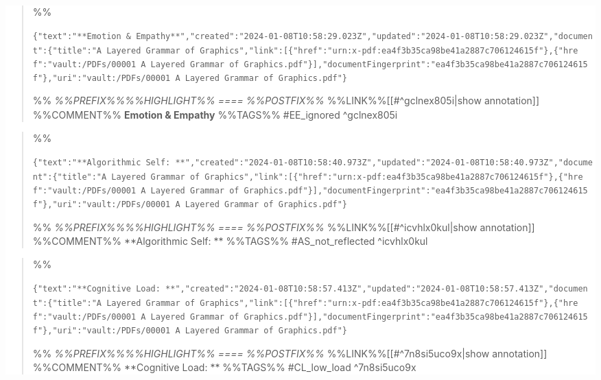 
>%%
>```annotation-json
>{"text":"**Emotion & Empathy**","created":"2024-01-08T10:58:29.023Z","updated":"2024-01-08T10:58:29.023Z","document":{"title":"A Layered Grammar of Graphics","link":[{"href":"urn:x-pdf:ea4f3b35ca98be41a2887c706124615f"},{"href":"vault:/PDFs/00001 A Layered Grammar of Graphics.pdf"}],"documentFingerprint":"ea4f3b35ca98be41a2887c706124615f"},"uri":"vault:/PDFs/00001 A Layered Grammar of Graphics.pdf"}
>```
>%%
>*%%PREFIX%%%%HIGHLIGHT%% ==== %%POSTFIX%%*
>%%LINK%%[[#^gclnex805i|show annotation]]
>%%COMMENT%%
>**Emotion & Empathy**
>%%TAGS%%
>#EE_ignored
^gclnex805i


>%%
>```annotation-json
>{"text":"**Algorithmic Self: **","created":"2024-01-08T10:58:40.973Z","updated":"2024-01-08T10:58:40.973Z","document":{"title":"A Layered Grammar of Graphics","link":[{"href":"urn:x-pdf:ea4f3b35ca98be41a2887c706124615f"},{"href":"vault:/PDFs/00001 A Layered Grammar of Graphics.pdf"}],"documentFingerprint":"ea4f3b35ca98be41a2887c706124615f"},"uri":"vault:/PDFs/00001 A Layered Grammar of Graphics.pdf"}
>```
>%%
>*%%PREFIX%%%%HIGHLIGHT%% ==== %%POSTFIX%%*
>%%LINK%%[[#^icvhlx0kul|show annotation]]
>%%COMMENT%%
>**Algorithmic Self: **
>%%TAGS%%
>#AS_not_reflected
^icvhlx0kul


>%%
>```annotation-json
>{"text":"**Cognitive Load: **","created":"2024-01-08T10:58:57.413Z","updated":"2024-01-08T10:58:57.413Z","document":{"title":"A Layered Grammar of Graphics","link":[{"href":"urn:x-pdf:ea4f3b35ca98be41a2887c706124615f"},{"href":"vault:/PDFs/00001 A Layered Grammar of Graphics.pdf"}],"documentFingerprint":"ea4f3b35ca98be41a2887c706124615f"},"uri":"vault:/PDFs/00001 A Layered Grammar of Graphics.pdf"}
>```
>%%
>*%%PREFIX%%%%HIGHLIGHT%% ==== %%POSTFIX%%*
>%%LINK%%[[#^7n8si5uco9x|show annotation]]
>%%COMMENT%%
>**Cognitive Load: **
>%%TAGS%%
>#CL_low_load
^7n8si5uco9x
